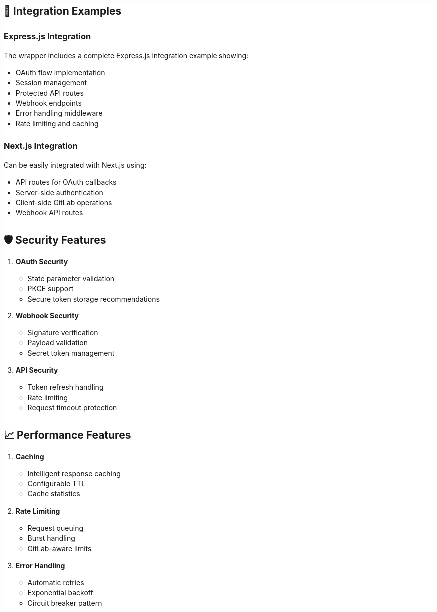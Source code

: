 ## 🔌 Integration Examples

### Express.js Integration
The wrapper includes a complete Express.js integration example showing:
- OAuth flow implementation
- Session management
- Protected API routes
- Webhook endpoints
- Error handling middleware
- Rate limiting and caching

### Next.js Integration
Can be easily integrated with Next.js using:
- API routes for OAuth callbacks
- Server-side authentication
- Client-side GitLab operations
- Webhook API routes

## 🛡️ Security Features

1. **OAuth Security**
   - State parameter validation
   - PKCE support
   - Secure token storage recommendations

2. **Webhook Security**
   - Signature verification
   - Payload validation
   - Secret token management

3. **API Security**
   - Token refresh handling
   - Rate limiting
   - Request timeout protection

## 📈 Performance Features

1. **Caching**
   - Intelligent response caching
   - Configurable TTL
   - Cache statistics

2. **Rate Limiting**
   - Request queuing
   - Burst handling
   - GitLab-aware limits

3. **Error Handling**
   - Automatic retries
   - Exponential backoff
   - Circuit breaker pattern

